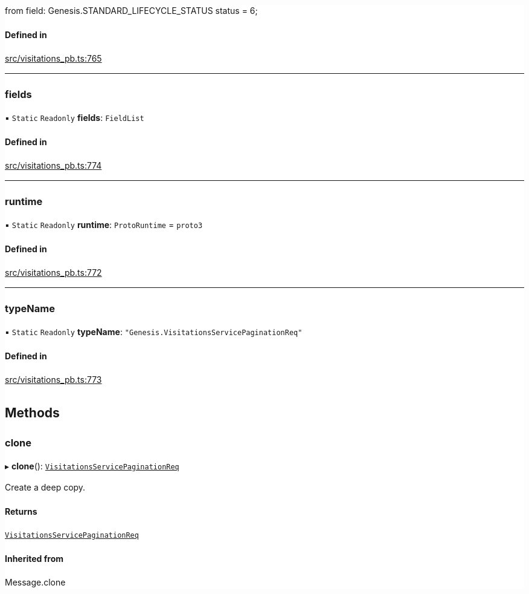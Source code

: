 from field: Genesis.STANDARD_LIFECYCLE_STATUS status = 6;

#### Defined in

[src/visitations_pb.ts:765](https://github.com/Unaxiom/genesis-ts-sdk/blob/a265138/src/visitations_pb.ts#L765)

___

### fields

▪ `Static` `Readonly` **fields**: `FieldList`

#### Defined in

[src/visitations_pb.ts:774](https://github.com/Unaxiom/genesis-ts-sdk/blob/a265138/src/visitations_pb.ts#L774)

___

### runtime

▪ `Static` `Readonly` **runtime**: `ProtoRuntime` = `proto3`

#### Defined in

[src/visitations_pb.ts:772](https://github.com/Unaxiom/genesis-ts-sdk/blob/a265138/src/visitations_pb.ts#L772)

___

### typeName

▪ `Static` `Readonly` **typeName**: ``"Genesis.VisitationsServicePaginationReq"``

#### Defined in

[src/visitations_pb.ts:773](https://github.com/Unaxiom/genesis-ts-sdk/blob/a265138/src/visitations_pb.ts#L773)

## Methods

### clone

▸ **clone**(): [`VisitationsServicePaginationReq`](VisitationsServicePaginationReq.md)

Create a deep copy.

#### Returns

[`VisitationsServicePaginationReq`](VisitationsServicePaginationReq.md)

#### Inherited from

Message.clone
